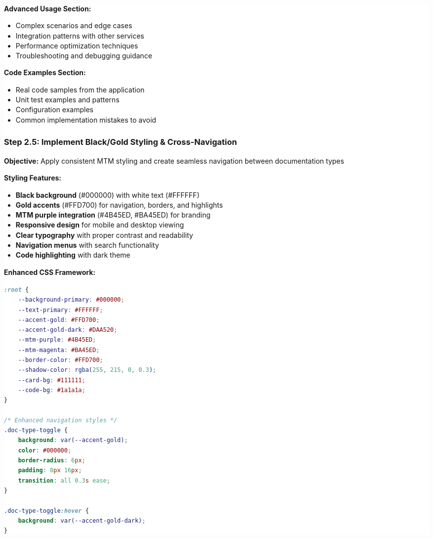 **Advanced Usage Section:**
- Complex scenarios and edge cases
- Integration patterns with other services
- Performance optimization techniques
- Troubleshooting and debugging guidance

**Code Examples Section:**
- Real code samples from the application
- Unit test examples and patterns
- Configuration examples
- Common implementation mistakes to avoid

### **Step 2.5: Implement Black/Gold Styling & Cross-Navigation**

**Objective:** Apply consistent MTM styling and create seamless navigation between documentation types

**Styling Features:**
- **Black background** (#000000) with white text (#FFFFFF)
- **Gold accents** (#FFD700) for navigation, borders, and highlights
- **MTM purple integration** (#4B45ED, #BA45ED) for branding
- **Responsive design** for mobile and desktop viewing
- **Clear typography** with proper contrast and readability
- **Navigation menus** with search functionality
- **Code highlighting** with dark theme

**Enhanced CSS Framework:**
```css
:root {
    --background-primary: #000000;
    --text-primary: #FFFFFF;
    --accent-gold: #FFD700;
    --accent-gold-dark: #DAA520;
    --mtm-purple: #4B45ED;
    --mtm-magenta: #BA45ED;
    --border-color: #FFD700;
    --shadow-color: rgba(255, 215, 0, 0.3);
    --card-bg: #111111;
    --code-bg: #1a1a1a;
}

/* Enhanced navigation styles */
.doc-type-toggle {
    background: var(--accent-gold);
    color: #000000;
    border-radius: 6px;
    padding: 8px 16px;
    transition: all 0.3s ease;
}

.doc-type-toggle:hover {
    background: var(--accent-gold-dark);
}
```
